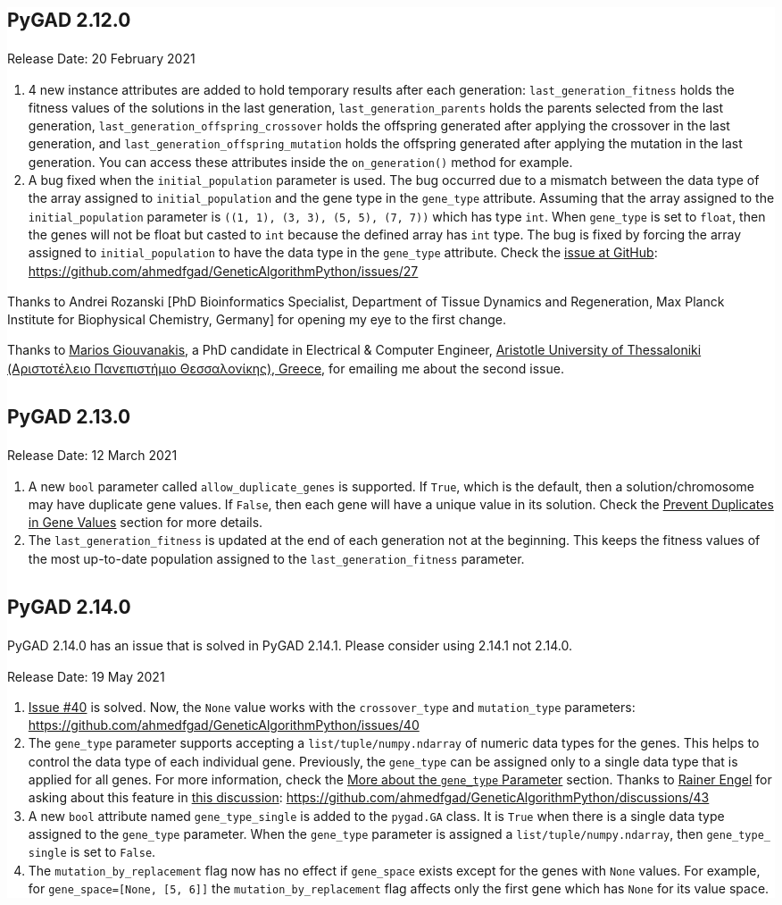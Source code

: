 ## PyGAD 2.12.0

Release Date: 20 February 2021

1. 4 new instance attributes are added to hold temporary results after each generation: `last_generation_fitness` holds the fitness values of the solutions in the last generation, `last_generation_parents` holds the parents selected from the last generation, `last_generation_offspring_crossover` holds the offspring generated after applying the crossover in the last generation, and `last_generation_offspring_mutation` holds the offspring generated after applying the mutation in the last generation. You can access these attributes inside the `on_generation()` method for example.
2. A bug fixed when the `initial_population` parameter is used. The bug occurred due to a mismatch between the data type of the array assigned to `initial_population` and the gene type in the `gene_type` attribute. Assuming that the array assigned to the `initial_population` parameter is `((1, 1), (3, 3), (5, 5), (7, 7))` which has type `int`. When `gene_type` is set to `float`, then the genes will not be float but casted to `int` because the defined array has `int` type. The bug is fixed by forcing the array assigned to `initial_population` to have the data type in the `gene_type` attribute. Check the [issue at GitHub](https://github.com/ahmedfgad/GeneticAlgorithmPython/issues/27): https://github.com/ahmedfgad/GeneticAlgorithmPython/issues/27

Thanks to Andrei Rozanski [PhD Bioinformatics Specialist, Department of Tissue Dynamics and Regeneration, Max Planck Institute for Biophysical Chemistry, Germany] for opening my eye to the first change.

Thanks to [Marios Giouvanakis](https://www.researchgate.net/profile/Marios-Giouvanakis), a PhD candidate in Electrical & Computer Engineer, [Aristotle University of Thessaloniki (Αριστοτέλειο Πανεπιστήμιο Θεσσαλονίκης), Greece](https://www.auth.gr/en), for emailing me about the second issue.

## PyGAD 2.13.0 

Release Date: 12 March 2021

1. A new `bool` parameter called `allow_duplicate_genes` is supported. If `True`, which is the default, then a solution/chromosome may have duplicate gene values. If `False`, then each gene will have a unique value in its solution. Check the [Prevent Duplicates in Gene Values](https://pygad.readthedocs.io/en/latest/pygad_more.html#prevent-duplicates-in-gene-values) section for more details.
2. The `last_generation_fitness` is updated at the end of each generation not at the beginning. This keeps the fitness values of the most up-to-date population assigned to the `last_generation_fitness` parameter.

## PyGAD 2.14.0

PyGAD 2.14.0 has an issue that is solved in PyGAD 2.14.1. Please consider using 2.14.1 not 2.14.0.

Release Date: 19 May 2021

1. [Issue #40](https://github.com/ahmedfgad/GeneticAlgorithmPython/issues/40) is solved. Now, the `None` value works with the `crossover_type` and `mutation_type` parameters: https://github.com/ahmedfgad/GeneticAlgorithmPython/issues/40
2. The `gene_type` parameter supports accepting a `list/tuple/numpy.ndarray` of numeric data types for the genes. This helps to control the data type of each individual gene. Previously, the `gene_type` can be assigned only to a single data type that is applied for all genes. For more information, check the [More about the `gene_type` Parameter](https://pygad.readthedocs.io/en/latest/pygad_more.html#more-about-the-gene-type-parameter) section. Thanks to [Rainer Engel](https://www.linkedin.com/in/rainer-matthias-engel-5ba47a9) for asking about this feature in [this discussion](https://github.com/ahmedfgad/GeneticAlgorithmPython/discussions/43): https://github.com/ahmedfgad/GeneticAlgorithmPython/discussions/43
3. A new `bool` attribute named `gene_type_single` is added to the `pygad.GA` class. It is `True` when there is a single data type assigned to the `gene_type` parameter. When the `gene_type` parameter is assigned a `list/tuple/numpy.ndarray`, then `gene_type_single` is set to `False`.
4. The `mutation_by_replacement` flag now has no effect if `gene_space` exists except for the genes with `None` values. For example, for `gene_space=[None, [5, 6]]` the `mutation_by_replacement` flag affects only the first gene which has `None` for its value space.